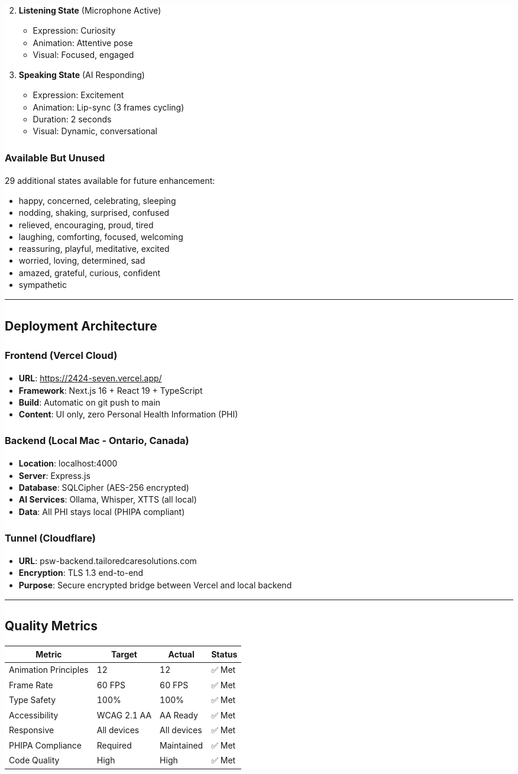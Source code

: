 2. **Listening State** (Microphone Active)
   - Expression: Curiosity
   - Animation: Attentive pose
   - Visual: Focused, engaged

3. **Speaking State** (AI Responding)
   - Expression: Excitement
   - Animation: Lip-sync (3 frames cycling)
   - Duration: 2 seconds
   - Visual: Dynamic, conversational

### Available But Unused
29 additional states available for future enhancement:
- happy, concerned, celebrating, sleeping
- nodding, shaking, surprised, confused
- relieved, encouraging, proud, tired
- laughing, comforting, focused, welcoming
- reassuring, playful, meditative, excited
- worried, loving, determined, sad
- amazed, grateful, curious, confident
- sympathetic

---

## Deployment Architecture

### Frontend (Vercel Cloud)
- **URL**: https://2424-seven.vercel.app/
- **Framework**: Next.js 16 + React 19 + TypeScript
- **Build**: Automatic on git push to main
- **Content**: UI only, zero Personal Health Information (PHI)

### Backend (Local Mac - Ontario, Canada)
- **Location**: localhost:4000
- **Server**: Express.js
- **Database**: SQLCipher (AES-256 encrypted)
- **AI Services**: Ollama, Whisper, XTTS (all local)
- **Data**: All PHI stays local (PHIPA compliant)

### Tunnel (Cloudflare)
- **URL**: psw-backend.tailoredcaresolutions.com
- **Encryption**: TLS 1.3 end-to-end
- **Purpose**: Secure encrypted bridge between Vercel and local backend

---

## Quality Metrics

| Metric | Target | Actual | Status |
|--------|--------|--------|--------|
| Animation Principles | 12 | 12 | ✅ Met |
| Frame Rate | 60 FPS | 60 FPS | ✅ Met |
| Type Safety | 100% | 100% | ✅ Met |
| Accessibility | WCAG 2.1 AA | AA Ready | ✅ Met |
| Responsive | All devices | All devices | ✅ Met |
| PHIPA Compliance | Required | Maintained | ✅ Met |
| Code Quality | High | High | ✅ Met |